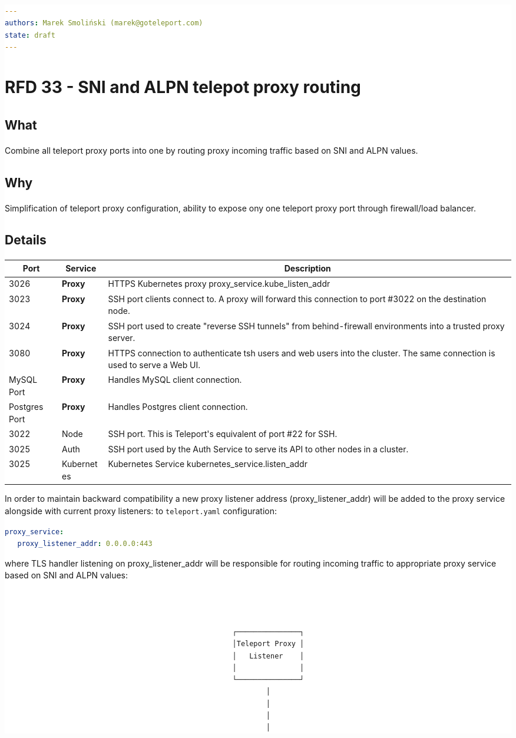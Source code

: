 ```yaml
---
authors: Marek Smoliński (marek@goteleport.com)
state: draft
---
```


# RFD 33 - SNI and ALPN telepot proxy routing

## What

Combine all teleport proxy ports into one by routing proxy incoming traffic based on SNI and ALPN values.

## Why

Simplification of teleport proxy configuration, ability to expose ony one teleport proxy port 
through firewall/load balancer.


## Details

| Port | Service | Description |
| --- | --- | --- |
| 3026  | **Proxy**  | HTTPS Kubernetes proxy proxy_service.kube_listen_addr  |
| 3023  | **Proxy**  | SSH port clients connect to. A proxy will forward this connection to port #3022 on the destination node.  |
| 3024  | **Proxy**  |  SSH port used to create "reverse SSH tunnels" from behind-firewall environments into a trusted proxy server. |
| 3080  | **Proxy**  | HTTPS connection to authenticate tsh users and web users into the cluster. The same connection is used to serve a Web UI. |
| MySQL Port | **Proxy**  | Handles MySQL client connection. |
| Postgres Port| **Proxy**  | Handles Postgres client connection. |
| 3022  | Node  | SSH port. This is Teleport's equivalent of port #22 for SSH.  |
| 3025  | Auth  | SSH  port used by the Auth Service to serve its API to other nodes in a cluster.  |
| 3025  | Kubernetes  | Kubernetes Service kubernetes_service.listen_addr  |

In order to maintain backward compatibility a new proxy listener address (proxy_listener_addr) will be added to the proxy service alongside with current proxy listeners:
to `teleport.yaml` configuration:
```yaml
proxy_service:
   proxy_listener_addr: 0.0.0.0:443
```

where TLS handler listening on proxy_listener_addr will be responsible for routing incoming traffic to appropriate proxy service based on SNI and ALPN values:
```
                                                                                                  
                                                                                                  
                                                                                                  
                                                      ┌───────────────┐                           
                                                      │Teleport Proxy │                           
                                                      │   Listener    │                           
                                                      │               │                           
                                                      └───────────────┘                           
                                                              │                                   
                                                              │                                   
                                                              │                                   
                                                              │                                   
```